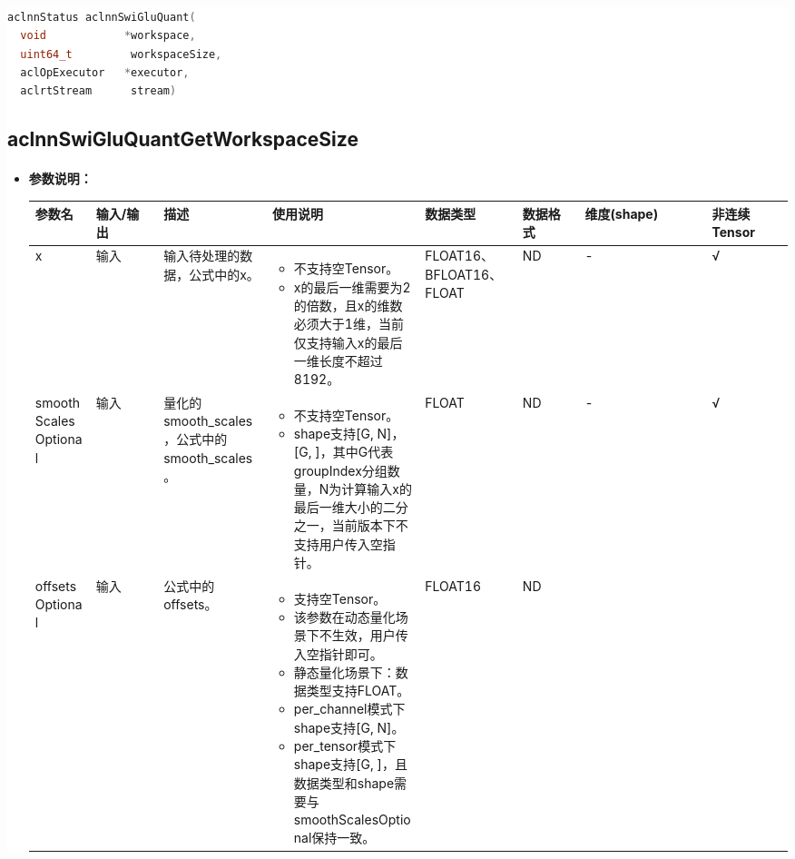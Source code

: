 ```Cpp
aclnnStatus aclnnSwiGluQuant(
  void            *workspace,
  uint64_t         workspaceSize,
  aclOpExecutor   *executor,
  aclrtStream      stream)
```


## aclnnSwiGluQuantGetWorkspaceSize

- **参数说明：**

  <table style="undefined;table-layout: fixed; width: 1350px"><colgroup>
  <col style="width: 101px">
  <col style="width: 115px">
  <col style="width: 200px">
  <col style="width: 270px">
  <col style="width: 177px">
  <col style="width: 104px">
  <col style="width: 238px">
  <col style="width: 145px">
  </colgroup>
  <thead>
    <tr>
      <th>参数名</th>
      <th>输入/输出</th>
      <th>描述</th>
      <th>使用说明</th>
      <th>数据类型</th>
      <th>数据格式</th>
      <th>维度(shape)</th>
      <th>非连续Tensor</th>
    </tr></thead>
  <tbody>
      <tr>
      <td>x</td>
      <td>输入</td>
      <td>输入待处理的数据，公式中的x。</td>
      <td><ul><li>不支持空Tensor。</li><li>x的最后一维需要为2的倍数，且x的维数必须大于1维，当前仅支持输入x的最后一维长度不超过8192。</li></ul></td>
      <td>FLOAT16、BFLOAT16、FLOAT</td>
      <td>ND</td>
      <td>-</td>
      <td>√</td>
    </tr>
    <tr>
      <td>smoothScalesOptional</td>
      <td>输入</td>
      <td>量化的smooth_scales，公式中的smooth_scales。</td>
      <td><ul><li>不支持空Tensor。</li><li>shape支持[G, N]，[G, ]，其中G代表groupIndex分组数量，N为计算输入x的最后一维大小的二分之一，当前版本下不支持用户传入空指针。</li></ul></td>
      <td>FLOAT</td>
      <td>ND</td>
      <td>-</td>
      <td>√</td>
    </tr>
     <tr>
      <td>offsetsOptional</td>
      <td>输入</td>
      <td>公式中的offsets。</td>
      <td><ul><li>支持空Tensor。</li><li>该参数在动态量化场景下不生效，用户传入空指针即可。</li><li>静态量化场景下：数据类型支持FLOAT。</li><li>per_channel模式下shape支持[G, N]。</li><li>per_tensor模式下shape支持[G, ]，且数据类型和shape需要与smoothScalesOptional保持一致。</li></ul></td>
      <td>FLOAT16</td>
      <td>ND</td>